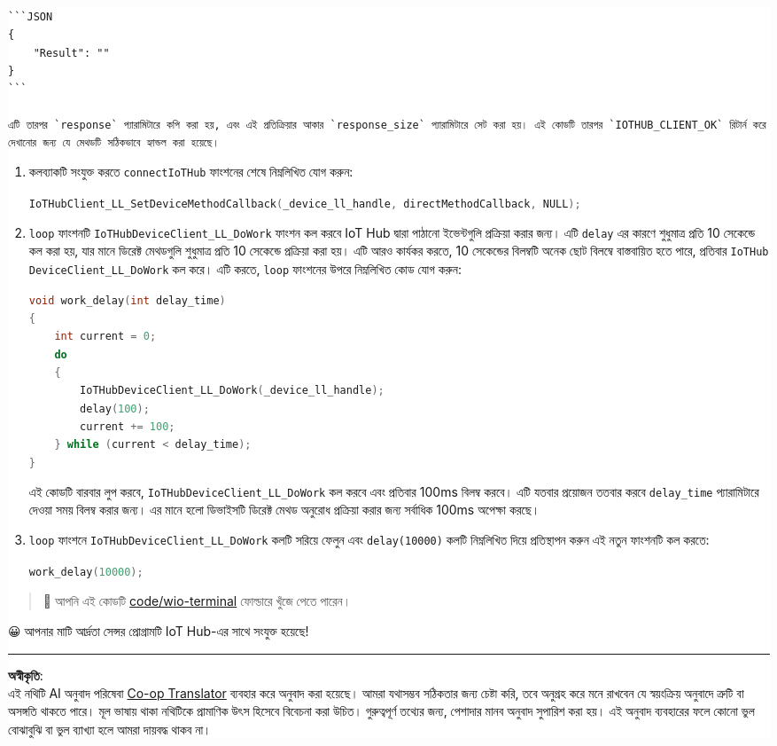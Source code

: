     ```JSON
    {
        "Result": ""
    }
    ```

    এটি তারপর `response` প্যারামিটারে কপি করা হয়, এবং এই প্রতিক্রিয়ার আকার `response_size` প্যারামিটারে সেট করা হয়। এই কোডটি তারপর `IOTHUB_CLIENT_OK` রিটার্ন করে দেখানোর জন্য যে মেথডটি সঠিকভাবে হ্যান্ডল করা হয়েছে।

1. কলব্যাকটি সংযুক্ত করতে `connectIoTHub` ফাংশনের শেষে নিম্নলিখিত যোগ করুন:

    ```cpp
    IoTHubClient_LL_SetDeviceMethodCallback(_device_ll_handle, directMethodCallback, NULL);
    ```

1. `loop` ফাংশনটি `IoTHubDeviceClient_LL_DoWork` ফাংশন কল করবে IoT Hub দ্বারা পাঠানো ইভেন্টগুলি প্রক্রিয়া করার জন্য। এটি `delay` এর কারণে শুধুমাত্র প্রতি 10 সেকেন্ডে কল করা হয়, যার মানে ডিরেক্ট মেথডগুলি শুধুমাত্র প্রতি 10 সেকেন্ডে প্রক্রিয়া করা হয়। এটি আরও কার্যকর করতে, 10 সেকেন্ডের বিলম্বটি অনেক ছোট বিলম্বে বাস্তবায়িত হতে পারে, প্রতিবার `IoTHubDeviceClient_LL_DoWork` কল করে। এটি করতে, `loop` ফাংশনের উপরে নিম্নলিখিত কোড যোগ করুন:

    ```cpp
    void work_delay(int delay_time)
    {
        int current = 0;
        do
        {
            IoTHubDeviceClient_LL_DoWork(_device_ll_handle);
            delay(100);
            current += 100;
        } while (current < delay_time);
    }
    ```

    এই কোডটি বারবার লুপ করবে, `IoTHubDeviceClient_LL_DoWork` কল করবে এবং প্রতিবার 100ms বিলম্ব করবে। এটি যতবার প্রয়োজন ততবার করবে `delay_time` প্যারামিটারে দেওয়া সময় বিলম্ব করার জন্য। এর মানে হলো ডিভাইসটি ডিরেক্ট মেথড অনুরোধ প্রক্রিয়া করার জন্য সর্বাধিক 100ms অপেক্ষা করছে।

1. `loop` ফাংশনে `IoTHubDeviceClient_LL_DoWork` কলটি সরিয়ে ফেলুন এবং `delay(10000)` কলটি নিম্নলিখিত দিয়ে প্রতিস্থাপন করুন এই নতুন ফাংশনটি কল করতে:

    ```cpp
    work_delay(10000);
    ```

> 💁 আপনি এই কোডটি [code/wio-terminal](../../../../../2-farm/lessons/4-migrate-your-plant-to-the-cloud/code/wio-terminal) ফোল্ডারে খুঁজে পেতে পারেন।

😀 আপনার মাটি আর্দ্রতা সেন্সর প্রোগ্রামটি IoT Hub-এর সাথে সংযুক্ত হয়েছে!

---

**অস্বীকৃতি**:  
এই নথিটি AI অনুবাদ পরিষেবা [Co-op Translator](https://github.com/Azure/co-op-translator) ব্যবহার করে অনুবাদ করা হয়েছে। আমরা যথাসম্ভব সঠিকতার জন্য চেষ্টা করি, তবে অনুগ্রহ করে মনে রাখবেন যে স্বয়ংক্রিয় অনুবাদে ত্রুটি বা অসঙ্গতি থাকতে পারে। মূল ভাষায় থাকা নথিটিকে প্রামাণিক উৎস হিসেবে বিবেচনা করা উচিত। গুরুত্বপূর্ণ তথ্যের জন্য, পেশাদার মানব অনুবাদ সুপারিশ করা হয়। এই অনুবাদ ব্যবহারের ফলে কোনো ভুল বোঝাবুঝি বা ভুল ব্যাখ্যা হলে আমরা দায়বদ্ধ থাকব না।